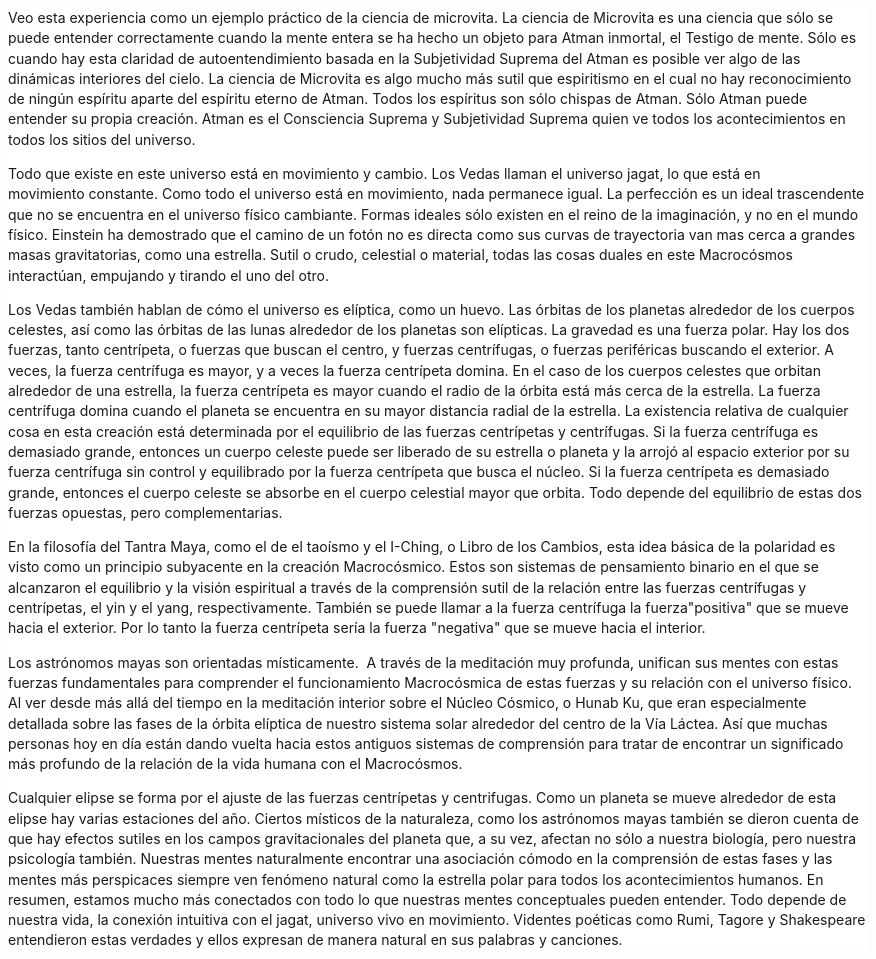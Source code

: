 Veo esta experiencia como un ejemplo práctico de la ciencia de microvita. La ciencia de Microvita es una ciencia que sólo se puede entender correctamente cuando la mente entera se ha hecho un objeto para Atman inmortal, el Testigo de mente. Sólo es cuando hay esta claridad de autoentendimiento basada en la Subjetividad Suprema del Atman es posible ver algo de las dinámicas interiores del cielo. La ciencia de Microvita es algo mucho más sutil que espiritismo en el cual no hay  reconocimiento de ningún espíritu aparte del espíritu eterno de Atman. Todos los espíritus son sólo chispas de Atman. Sólo Atman puede entender su propia creación. Atman es el Consciencia Suprema y Subjetividad Suprema quien ve todos los acontecimientos en todos los sitios del universo.


Todo que existe en este universo está en movimiento y cambio. Los Vedas llaman el universo jagat, lo que está en movimiento constante. Como todo el universo está en movimiento, nada permanece igual. La perfección es un ideal trascendente que no se encuentra en el universo físico cambiante. Formas ideales sólo existen en el reino de la imaginación, y no en el mundo físico. Einstein ha demostrado que el camino de un fotón no es directa como sus curvas de trayectoria van mas cerca a grandes masas gravitatorias, como una estrella. Sutil o crudo, celestial o material, todas las cosas duales en este Macrocósmos interactúan, empujando y tirando el uno del otro. 

Los Vedas también hablan de cómo el universo es elíptica, como un huevo. Las órbitas de los planetas alrededor de los cuerpos celestes, así como las órbitas de las lunas alrededor de los planetas son elípticas. La gravedad es una fuerza polar. Hay los dos fuerzas, tanto centrípeta, o fuerzas que buscan el centro, y fuerzas centrífugas, o fuerzas periféricas buscando el exterior. A veces, la fuerza centrífuga es mayor, y a veces la fuerza centrípeta domina. En el caso de los cuerpos celestes que orbitan alrededor de una estrella, la fuerza centrípeta es mayor cuando el radio de la órbita está más cerca de la estrella. La fuerza centrífuga domina cuando el planeta se encuentra en su mayor distancia radial de la estrella. La existencia relativa de cualquier cosa en esta creación está determinada por el equilibrio de las fuerzas centrípetas y centrífugas. Si la fuerza centrífuga es demasiado grande, entonces un cuerpo celeste puede ser liberado de su estrella o planeta y la arrojó al espacio exterior por su fuerza centrífuga sin control y equilibrado por la fuerza centrípeta que busca el núcleo. Si la fuerza centrípeta es demasiado grande, entonces el cuerpo celeste se absorbe en el cuerpo celestial mayor que orbita. Todo depende del equilibrio de estas dos fuerzas opuestas, pero complementarias. 

En la filosofía del Tantra Maya, como el de el taoísmo y el I-Ching, o Libro de los Cambios, esta idea básica de la polaridad es visto como un principio subyacente en la creación Macrocósmico. Estos son sistemas de pensamiento binario en el que se alcanzaron el equilibrio y la visión espiritual a través de la comprensión sutil de la relación entre las fuerzas centrífugas y centrípetas, el yin y el yang, respectivamente. También se puede llamar a la fuerza centrífuga la fuerza"positiva" que se mueve hacia el exterior. Por lo tanto la fuerza centrípeta sería la fuerza "negativa" que se mueve hacia el interior. 

Los astrónomos mayas son orientadas místicamente.  A través de la meditación muy profunda, unifican sus mentes con estas fuerzas fundamentales para comprender el funcionamiento Macrocósmica de estas fuerzas y su relación con el universo físico. Al ver desde más allá del tiempo en la meditación interior sobre el Núcleo Cósmico, o Hunab Ku, que eran especialmente detallada sobre las fases de la órbita elíptica de nuestro sistema solar alrededor del centro de la Vía Láctea. Así que muchas personas hoy en día están dando vuelta hacia estos antiguos sistemas de comprensión para tratar de encontrar un significado más profundo de la relación de la vida humana con el Macrocósmos. 

Cualquier elipse se forma por el ajuste de las fuerzas centrípetas y centrifugas. Como un planeta se mueve alrededor de esta elipse hay varias estaciones del año. Ciertos místicos de la naturaleza, como los astrónomos mayas también se dieron cuenta de que hay efectos sutiles en los campos gravitacionales del planeta que, a su vez, afectan no sólo a nuestra biología, pero nuestra psicología también. Nuestras mentes naturalmente encontrar una asociación cómodo en la comprensión de estas fases y las mentes más perspicaces siempre ven fenómeno natural como la estrella polar para todos los acontecimientos humanos. En resumen, estamos mucho más conectados con todo lo que nuestras mentes conceptuales pueden entender. Todo depende de nuestra vida, la conexión intuitiva con el jagat, universo vivo en movimiento. Videntes poéticas como Rumi, Tagore y Shakespeare entendieron estas verdades y ellos expresan de manera natural en sus palabras y canciones. 
